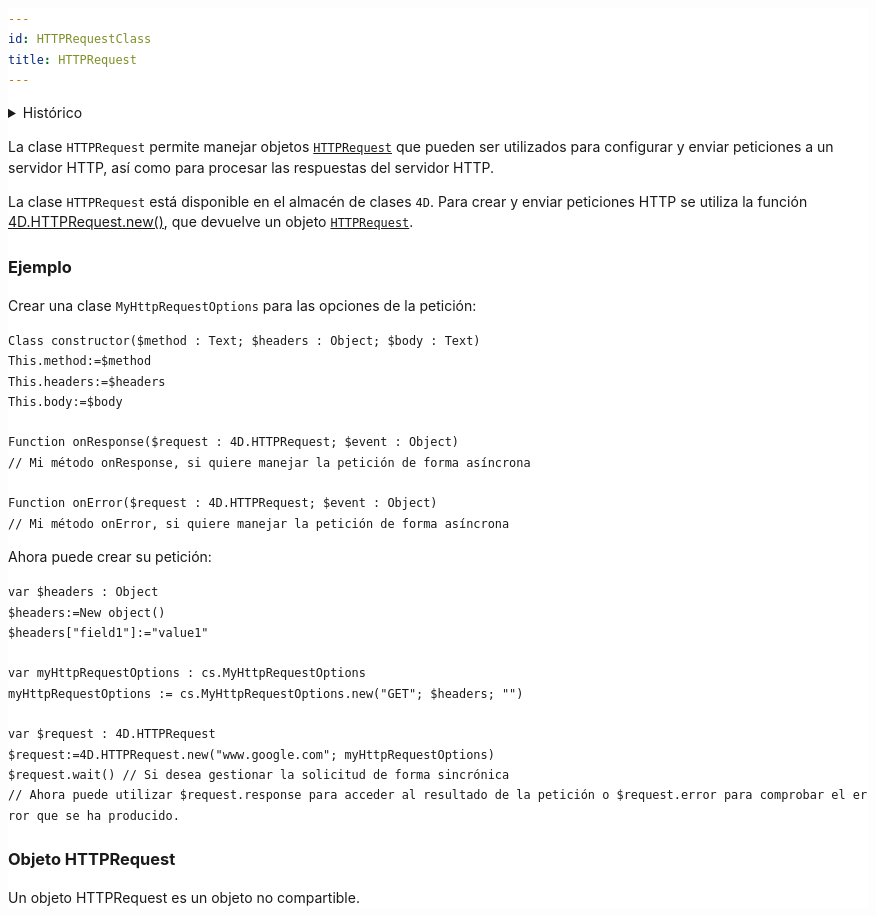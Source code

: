 ```yaml
---
id: HTTPRequestClass
title: HTTPRequest
---
```


<details><summary>Histórico</summary></details>


La clase `HTTPRequest` permite manejar objetos [`HTTPRequest`](#httprequest-object) que pueden ser utilizados para configurar y enviar peticiones a un servidor HTTP, así como para procesar las respuestas del servidor HTTP.

La clase `HTTPRequest` está disponible en el almacén de clases `4D`. Para crear y enviar peticiones HTTP se utiliza la función [4D.HTTPRequest.new()](#4dhttprequestnew), que devuelve un objeto [`HTTPRequest`](#httprequest-object).

### Ejemplo

Crear una clase `MyHttpRequestOptions` para las opciones de la petición:

```4d
Class constructor($method : Text; $headers : Object; $body : Text)
This.method:=$method
This.headers:=$headers
This.body:=$body

Function onResponse($request : 4D.HTTPRequest; $event : Object)
// Mi método onResponse, si quiere manejar la petición de forma asíncrona

Function onError($request : 4D.HTTPRequest; $event : Object)
// Mi método onError, si quiere manejar la petición de forma asíncrona
```

Ahora puede crear su petición:

```4d
var $headers : Object
$headers:=New object()
$headers["field1"]:="value1" 

var myHttpRequestOptions : cs.MyHttpRequestOptions
myHttpRequestOptions := cs.MyHttpRequestOptions.new("GET"; $headers; "")

var $request : 4D.HTTPRequest
$request:=4D.HTTPRequest.new("www.google.com"; myHttpRequestOptions)
$request.wait() // Si desea gestionar la solicitud de forma sincrónica
// Ahora puede utilizar $request.response para acceder al resultado de la petición o $request.error para comprobar el error que se ha producido.
```

### Objeto HTTPRequest

Un objeto HTTPRequest es un objeto no compartible.
